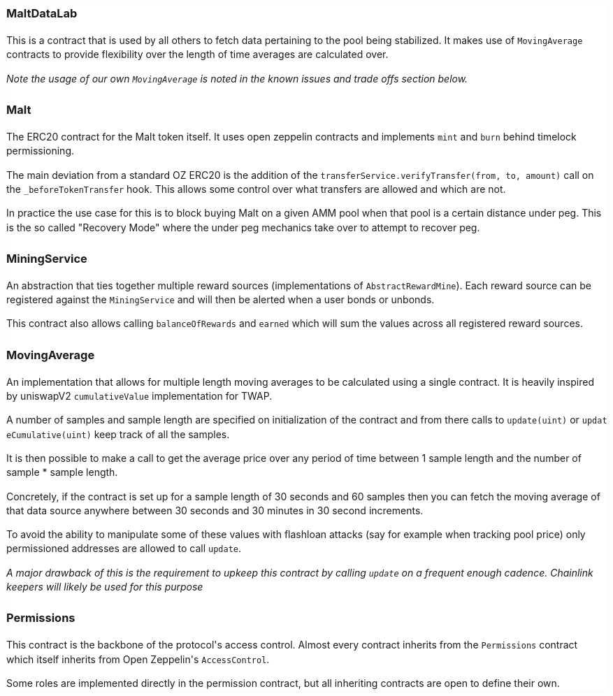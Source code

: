 ### MaltDataLab
This is a contract that is used by all others to fetch data pertaining to the pool being stabilized. It makes use of `MovingAverage` contracts to provide flexibility over the length of time averages are calculated over.

*Note the usage of our own `MovingAverage` is noted in the known issues and trade offs section below.*

### Malt
The ERC20 contract for the Malt token itself. It uses open zeppelin contracts and implements `mint` and `burn` behind timelock permissioning.

The main deviation from a standard OZ ERC20 is the addition of the `transferService.verifyTransfer(from, to, amount)` call on the `_beforeTokenTransfer` hook. This allows some control over what transfers are allowed and which are not. 

In practice the use case for this is to block buying Malt on a given AMM pool when that pool is a certain distance under peg. This is the so called "Recovery Mode" where the under peg mechanics take over to attempt to recover peg.

### MiningService
An abstraction that ties together multiple reward sources (implementations of `AbstractRewardMine`). Each reward source can be registered against the `MiningService` and will then be alerted when a user bonds or unbonds.

This contract also allows calling `balanceOfRewards` and `earned` which will sum the values across all registered reward sources.

### MovingAverage
An implementation that allows for multiple length moving averages to be calculated using a single contract. It is heavily inspired by uniswapV2 `cumulativeValue` implementation for TWAP.

A number of samples and sample length are specified on initialization of the contract and from there calls to `update(uint)` or `updateCumulative(uint)` keep track of all the samples.

It is then possible to make a call to get the average price over any period of time between 1 sample length and the number of sample * sample length.

Concretely, if the contract is set up for a sample length of 30 seconds and 60 samples then you can fetch the moving average of that data source anywhere between 30 seconds and 30 minutes in 30 second increments.

To avoid the ability to manipulate some of these values with flashloan attacks (say for example when tracking pool price) only permissioned addresses are allowed to call `update`.

*A major drawback of this is the requirement to upkeep this contract by calling `update` on a frequent enough cadence. Chainlink keepers will likely be used for this purpose*

### Permissions
This contract is the backbone of the protocol's access control. Almost every contract inherits from the `Permissions` contract which itself inherits from Open Zeppelin's `AccessControl`.

Some roles are implemented directly in the permission contract, but all inheriting contracts are open to define their own.
